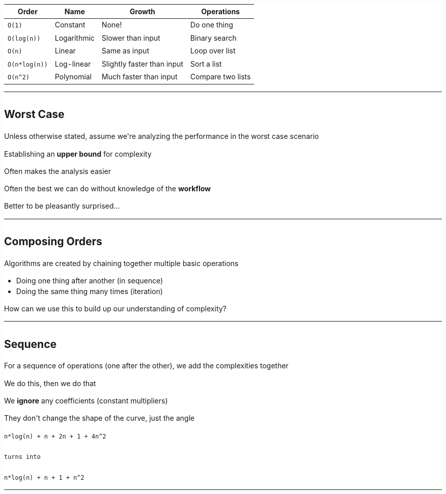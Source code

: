 | Order                     | Name        | Growth                     | Operations        |
| ------------------------- | ----------- | -------------------------- | ----------------- |
| `O(1)`                    | Constant    | None!                      | Do one thing      |
| `O(log(n))`               | Logarithmic | Slower than input          | Binary search     |
| `O(n)`                    | Linear      | Same as input              | Loop over list    |
| <code>O(n\*log(n))</code> | Log-linear  | Slightly faster than input | Sort a list       |
| `O(n^2)`                  | Polynomial  | Much faster than input     | Compare two lists |

---

## Worst Case

Unless otherwise stated, assume we're analyzing the performance in the worst case scenario

Establishing an **upper bound** for complexity

Often makes the analysis easier

Often the best we can do without knowledge of the **workflow**

<p class="small">Better to be pleasantly surprised...</p>

---

## Composing Orders

Algorithms are created by chaining together multiple basic operations

- Doing one thing after another (in sequence)
- Doing the same thing many times (iteration)

How can we use this to build up our understanding of complexity?

---

## Sequence

For a sequence of operations (one after the other), we add the complexities together

<p class="small">We do this, then we do that</p>

We **ignore** any coefficients (constant multipliers)

<p class="small">They don't change the shape of the curve, just the angle</p>

```txt zoom-12
n*log(n) + n + 2n + 1 + 4n^2

turns into

n*log(n) + n + 1 + n^2
```

---